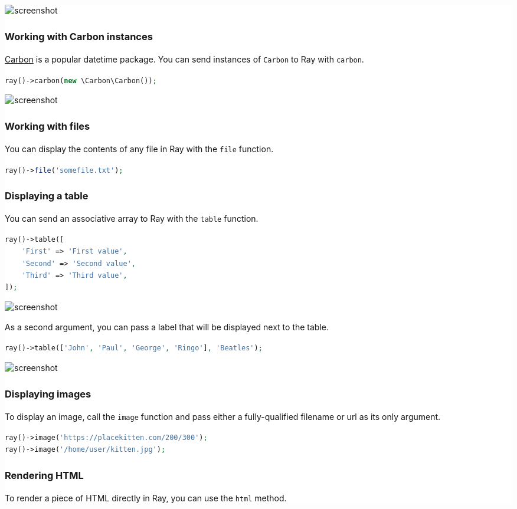 ![screenshot](/docs/ray/v1/images/xml.png)

### Working with Carbon instances

[Carbon](https://carbon.nesbot.com/docs/) is a popular datetime package. You can send instances of `Carbon` to Ray with `carbon`.

```php
ray()->carbon(new \Carbon\Carbon());
```

![screenshot](/docs/ray/v1/images/carbon.png)

### Working with files

You can display the contents of any file in Ray with the `file` function.

```php
ray()->file('somefile.txt');
```

### Displaying a table

You can send an associative array to Ray with the `table` function.

```php
ray()->table([
    'First' => 'First value',
    'Second' => 'Second value',
    'Third' => 'Third value',
]);
```

![screenshot](/docs/ray/v1/images/table.png)

As a second argument, you can pass a label that will be displayed next to the table.

```php
ray()->table(['John', 'Paul', 'George', 'Ringo'], 'Beatles');
```

![screenshot](/docs/ray/v1/images/table-label.png)

### Displaying images

To display an image, call the `image` function and pass either a fully-qualified filename or url as its only argument.

```php
ray()->image('https://placekitten.com/200/300');
ray()->image('/home/user/kitten.jpg');
```

### Rendering HTML

To render a piece of HTML directly in Ray, you can use the `html` method.
